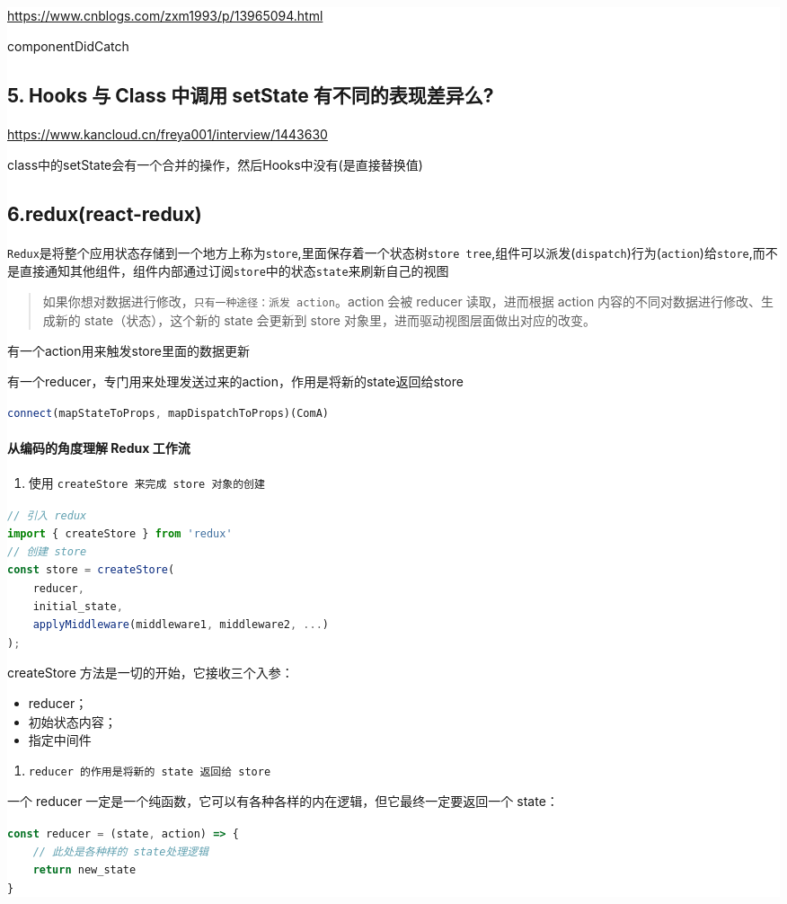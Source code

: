 https://www.cnblogs.com/zxm1993/p/13965094.html

componentDidCatch

## 5. Hooks 与 Class 中调用 setState 有不同的表现差异么?

https://www.kancloud.cn/freya001/interview/1443630

class中的setState会有一个合并的操作，然后Hooks中没有(是直接替换值)

## 6.redux(react-redux)

`Redux`是将整个应用状态存储到一个地方上称为`store`,里面保存着一个状态树`store tree`,组件可以派发(`dispatch`)行为(`action`)给`store`,而不是直接通知其他组件，组件内部通过订阅`store`中的状态`state`来刷新自己的视图

> 如果你想对数据进行修改，`只有一种途径：派发 action`。action 会被 reducer 读取，进而根据 action 内容的不同对数据进行修改、生成新的 state（状态），这个新的 state 会更新到 store 对象里，进而驱动视图层面做出对应的改变。

有一个action用来触发store里面的数据更新

有一个reducer，专门用来处理发送过来的action，作用是将新的state返回给store

```js
connect(mapStateToProps, mapDispatchToProps)(ComA)
```

#### 从编码的角度理解 Redux 工作流

1. 使用 `createStore 来完成 store 对象的创建`

```js
// 引入 redux
import { createStore } from 'redux'
// 创建 store
const store = createStore(
    reducer,
    initial_state,
    applyMiddleware(middleware1, middleware2, ...)
);
```

createStore 方法是一切的开始，它接收三个入参：

- reducer；
- 初始状态内容；
- 指定中间件

1. `reducer 的作用是将新的 state 返回给 store`

一个 reducer 一定是一个纯函数，它可以有各种各样的内在逻辑，但它最终一定要返回一个 state：

```js
const reducer = (state, action) => {
    // 此处是各种样的 state处理逻辑
    return new_state
}
```
